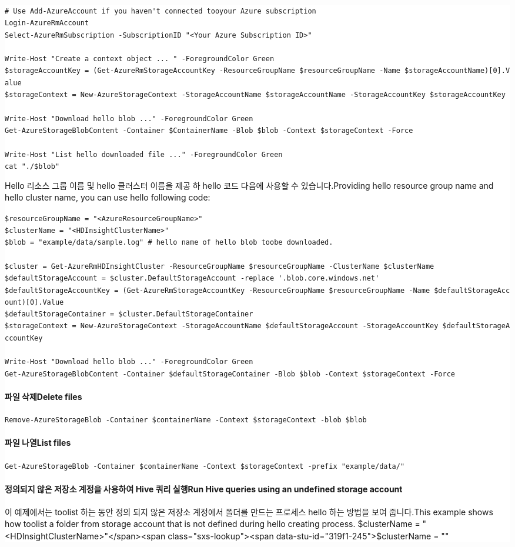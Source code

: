     # Use Add-AzureAccount if you haven't connected tooyour Azure subscription
    Login-AzureRmAccount 
    Select-AzureRmSubscription -SubscriptionID "<Your Azure Subscription ID>"

    Write-Host "Create a context object ... " -ForegroundColor Green
    $storageAccountKey = (Get-AzureRmStorageAccountKey -ResourceGroupName $resourceGroupName -Name $storageAccountName)[0].Value
    $storageContext = New-AzureStorageContext -StorageAccountName $storageAccountName -StorageAccountKey $storageAccountKey  

    Write-Host "Download hello blob ..." -ForegroundColor Green
    Get-AzureStorageBlobContent -Container $ContainerName -Blob $blob -Context $storageContext -Force

    Write-Host "List hello downloaded file ..." -ForegroundColor Green
    cat "./$blob"

<span data-ttu-id="319f1-240">Hello 리소스 그룹 이름 및 hello 클러스터 이름을 제공 하 hello 코드 다음에 사용할 수 있습니다.</span><span class="sxs-lookup"><span data-stu-id="319f1-240">Providing hello resource group name and hello cluster name, you can use hello following code:</span></span>

    $resourceGroupName = "<AzureResourceGroupName>"
    $clusterName = "<HDInsightClusterName>"
    $blob = "example/data/sample.log" # hello name of hello blob toobe downloaded.

    $cluster = Get-AzureRmHDInsightCluster -ResourceGroupName $resourceGroupName -ClusterName $clusterName
    $defaultStorageAccount = $cluster.DefaultStorageAccount -replace '.blob.core.windows.net'
    $defaultStorageAccountKey = (Get-AzureRmStorageAccountKey -ResourceGroupName $resourceGroupName -Name $defaultStorageAccount)[0].Value
    $defaultStorageContainer = $cluster.DefaultStorageContainer
    $storageContext = New-AzureStorageContext -StorageAccountName $defaultStorageAccount -StorageAccountKey $defaultStorageAccountKey 

    Write-Host "Download hello blob ..." -ForegroundColor Green
    Get-AzureStorageBlobContent -Container $defaultStorageContainer -Blob $blob -Context $storageContext -Force


#### <a name="delete-files"></a><span data-ttu-id="319f1-241">파일 삭제</span><span class="sxs-lookup"><span data-stu-id="319f1-241">Delete files</span></span>
    Remove-AzureStorageBlob -Container $containerName -Context $storageContext -blob $blob

#### <a name="list-files"></a><span data-ttu-id="319f1-242">파일 나열</span><span class="sxs-lookup"><span data-stu-id="319f1-242">List files</span></span>
    Get-AzureStorageBlob -Container $containerName -Context $storageContext -prefix "example/data/"

#### <a name="run-hive-queries-using-an-undefined-storage-account"></a><span data-ttu-id="319f1-243">정의되지 않은 저장소 계정을 사용하여 Hive 쿼리 실행</span><span class="sxs-lookup"><span data-stu-id="319f1-243">Run Hive queries using an undefined storage account</span></span>
<span data-ttu-id="319f1-244">이 예제에서는 toolist 하는 동안 정의 되지 않은 저장소 계정에서 폴더를 만드는 프로세스 hello 하는 방법을 보여 줍니다.</span><span class="sxs-lookup"><span data-stu-id="319f1-244">This example shows how toolist a folder from storage account that is not defined during hello creating process.</span></span>
<span data-ttu-id="319f1-245">$clusterName = "<HDInsightClusterName>"</span><span class="sxs-lookup"><span data-stu-id="319f1-245">$clusterName = "<HDInsightClusterName>"</span></span>


[hdinsight-use-sas]: hdinsight-storage-sharedaccesssignature-permissions.md
[powershell-install]: /powershell/azureps-cmdlets-docs
[hdinsight-creation]: hdinsight-hadoop-provision-linux-clusters.md
[hdinsight-get-started]: hdinsight-hadoop-linux-tutorial-get-started.md
[hdinsight-upload-data]: hdinsight-upload-data.md
[hdinsight-use-hive]: hdinsight-use-hive.md
[hdinsight-use-pig]: hdinsight-use-pig.md
[blob-storage-restAPI]: http://msdn.microsoft.com/library/windowsazure/dd135733.aspx
[img-hdi-powershell-blobcommands]: ./media/hdinsight-hadoop-use-blob-storage/HDI.PowerShell.BlobCommands.png
[img-hdi-quick-create]: ./media/hdinsight-hadoop-use-blob-storage/HDI.QuickCreateCluster.png
[img-hdi-custom-create-storage-account]: ./media/hdinsight-hadoop-use-blob-storage/HDI.CustomCreateStorageAccount.png  